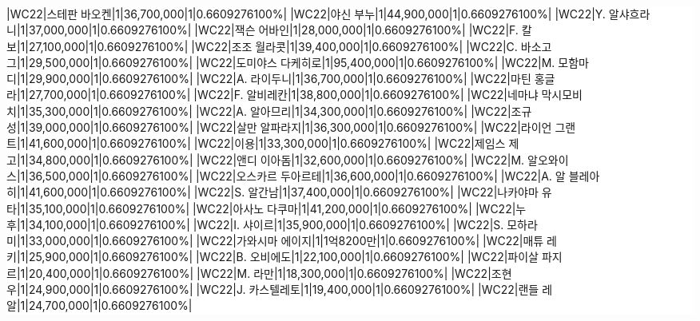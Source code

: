 |WC22|스테판 바오켄|1|36,700,000|1|0.6609276100%|
|WC22|야신 부누|1|44,900,000|1|0.6609276100%|
|WC22|Y. 알샤흐라니|1|37,000,000|1|0.6609276100%|
|WC22|잭슨 어바인|1|28,000,000|1|0.6609276100%|
|WC22|F. 칼보|1|27,100,000|1|0.6609276100%|
|WC22|조조 월라콧|1|39,400,000|1|0.6609276100%|
|WC22|C. 바소고그|1|29,500,000|1|0.6609276100%|
|WC22|도미야스 다케히로|1|95,400,000|1|0.6609276100%|
|WC22|M. 모함마디|1|29,900,000|1|0.6609276100%|
|WC22|A. 라이두니|1|36,700,000|1|0.6609276100%|
|WC22|마틴 홍글라|1|27,700,000|1|0.6609276100%|
|WC22|F. 알비레칸|1|38,800,000|1|0.6609276100%|
|WC22|네마냐 막시모비치|1|35,300,000|1|0.6609276100%|
|WC22|A. 알아므리|1|34,300,000|1|0.6609276100%|
|WC22|조규성|1|39,000,000|1|0.6609276100%|
|WC22|살만 알파라지|1|36,300,000|1|0.6609276100%|
|WC22|라이언 그랜트|1|41,600,000|1|0.6609276100%|
|WC22|이용|1|33,300,000|1|0.6609276100%|
|WC22|제임스 제고|1|34,800,000|1|0.6609276100%|
|WC22|앤디 이아돔|1|32,600,000|1|0.6609276100%|
|WC22|M. 알오와이스|1|36,500,000|1|0.6609276100%|
|WC22|오스카르 두아르테|1|36,600,000|1|0.6609276100%|
|WC22|A. 알 블레아히|1|41,600,000|1|0.6609276100%|
|WC22|S. 알간남|1|37,400,000|1|0.6609276100%|
|WC22|나카야마 유타|1|35,100,000|1|0.6609276100%|
|WC22|아사노 다쿠마|1|41,200,000|1|0.6609276100%|
|WC22|누후|1|34,100,000|1|0.6609276100%|
|WC22|I. 샤이르|1|35,900,000|1|0.6609276100%|
|WC22|S. 모하라미|1|33,000,000|1|0.6609276100%|
|WC22|가와시마 에이지|1|1억8200만|1|0.6609276100%|
|WC22|매튜 레키|1|25,900,000|1|0.6609276100%|
|WC22|B. 오비에도|1|22,100,000|1|0.6609276100%|
|WC22|파이살 파지르|1|20,400,000|1|0.6609276100%|
|WC22|M. 라만|1|18,300,000|1|0.6609276100%|
|WC22|조현우|1|24,900,000|1|0.6609276100%|
|WC22|J. 카스텔레토|1|19,400,000|1|0.6609276100%|
|WC22|랜들 레알|1|24,700,000|1|0.6609276100%|